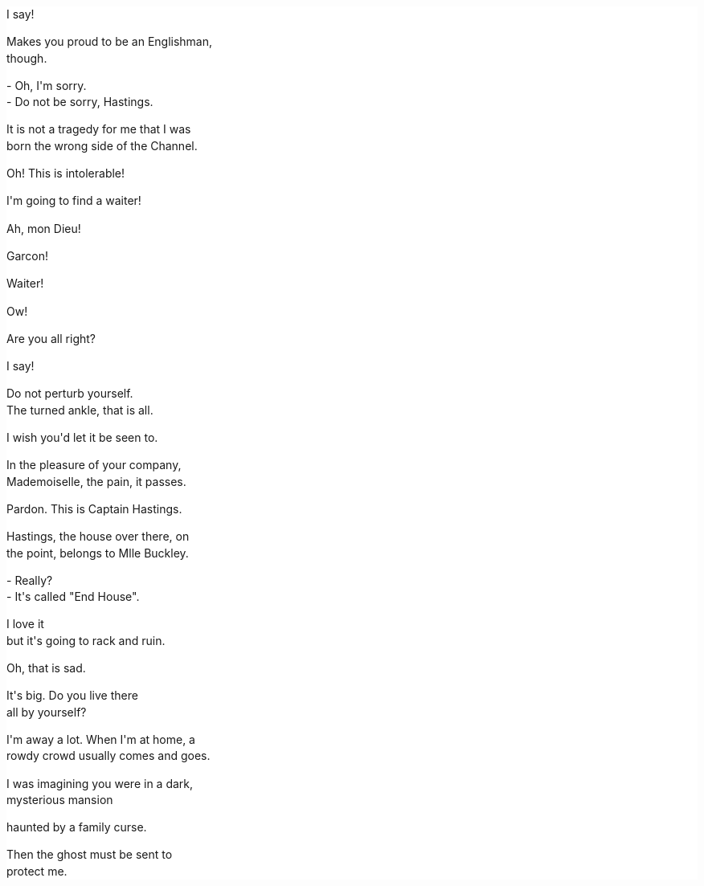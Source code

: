 I say!

Makes you proud to be an Englishman,  
though.

\- Oh, I'm sorry.  
\- Do not be sorry, Hastings.

It is not a tragedy for me that I was  
born the wrong side of the Channel.

Oh! This is intolerable!

I'm going to find a waiter!

Ah, mon Dieu!

Garcon!

Waiter!

Ow!

Are you all right?

I say!

Do not perturb yourself.  
The turned ankle, that is all.

I wish you'd let it be seen to.

In the pleasure of your company,  
Mademoiselle, the pain, it passes.

Pardon. This is Captain Hastings.

Hastings, the house over there, on  
the point, belongs to Mlle Buckley.

\- Really?  
\- It's called "End House".

I love it  
but it's going to rack and ruin.

Oh, that is sad.

It's big. Do you live there  
all by yourself?

I'm away a lot. When I'm at home, a  
rowdy crowd usually comes and goes.

I was imagining you were in a dark,  
mysterious mansion

haunted by a family curse.

Then the ghost must be sent to  
protect me.
